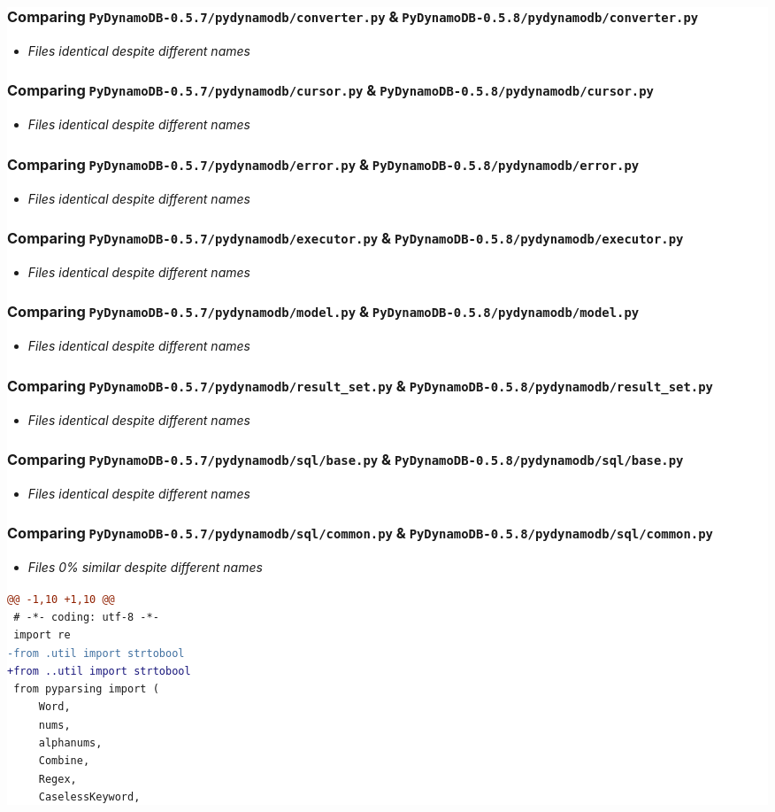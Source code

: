 ### Comparing `PyDynamoDB-0.5.7/pydynamodb/converter.py` & `PyDynamoDB-0.5.8/pydynamodb/converter.py`

 * *Files identical despite different names*

### Comparing `PyDynamoDB-0.5.7/pydynamodb/cursor.py` & `PyDynamoDB-0.5.8/pydynamodb/cursor.py`

 * *Files identical despite different names*

### Comparing `PyDynamoDB-0.5.7/pydynamodb/error.py` & `PyDynamoDB-0.5.8/pydynamodb/error.py`

 * *Files identical despite different names*

### Comparing `PyDynamoDB-0.5.7/pydynamodb/executor.py` & `PyDynamoDB-0.5.8/pydynamodb/executor.py`

 * *Files identical despite different names*

### Comparing `PyDynamoDB-0.5.7/pydynamodb/model.py` & `PyDynamoDB-0.5.8/pydynamodb/model.py`

 * *Files identical despite different names*

### Comparing `PyDynamoDB-0.5.7/pydynamodb/result_set.py` & `PyDynamoDB-0.5.8/pydynamodb/result_set.py`

 * *Files identical despite different names*

### Comparing `PyDynamoDB-0.5.7/pydynamodb/sql/base.py` & `PyDynamoDB-0.5.8/pydynamodb/sql/base.py`

 * *Files identical despite different names*

### Comparing `PyDynamoDB-0.5.7/pydynamodb/sql/common.py` & `PyDynamoDB-0.5.8/pydynamodb/sql/common.py`

 * *Files 0% similar despite different names*

```diff
@@ -1,10 +1,10 @@
 # -*- coding: utf-8 -*-
 import re
-from .util import strtobool
+from ..util import strtobool
 from pyparsing import (
     Word,
     nums,
     alphanums,
     Combine,
     Regex,
     CaselessKeyword,
```
